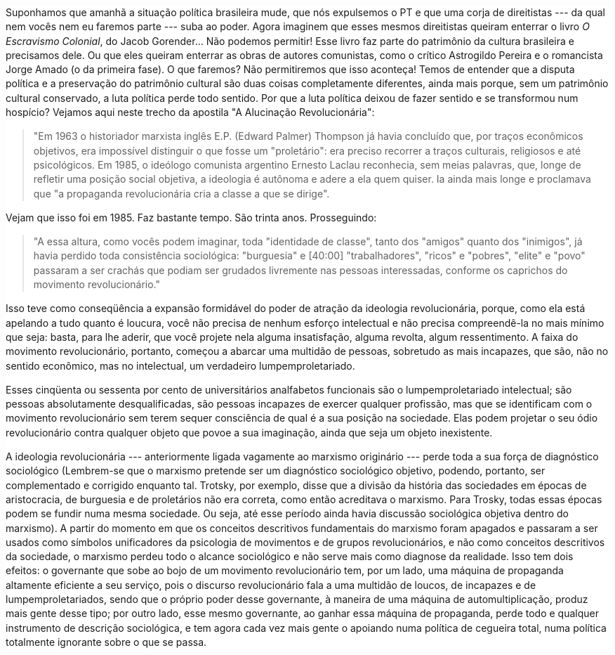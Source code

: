 Suponhamos que amanhã a situação política brasileira mude, que nós expulsemos o PT e que uma corja de direitistas --- da qual nem vocês nem eu faremos parte --- suba ao poder. Agora imaginem que esses mesmos direitistas queiram enterrar o livro *O Escravismo Colonial*, do Jacob Gorender\... Não podemos permitir! Esse livro faz parte do patrimônio da cultura brasileira e precisamos dele. Ou que eles queiram enterrar as obras de autores comunistas, como o crítico Astrogildo Pereira e o romancista Jorge Amado (o da primeira fase). O que faremos? Não permitiremos que isso aconteça! Temos de entender que a disputa política e a preservação do patrimônio cultural são duas coisas completamente diferentes, ainda mais porque, sem um patrimônio cultural conservado, a luta política perde todo sentido. Por que a luta política deixou de fazer sentido e se transformou num hospício? Vejamos aqui neste trecho da apostila "A Alucinação Revolucionária":

> "Em 1963 o historiador marxista inglês E.P. (Edward Palmer) Thompson já havia concluído que, por traços econômicos objetivos, era impossível distinguir o que fosse um "proletário": era preciso recorrer a traços culturais, religiosos e até psicológicos. Em 1985, o ideólogo comunista argentino Ernesto Laclau reconhecia, sem meias palavras, que, longe de refletir uma posição social objetiva, a ideologia é autônoma e adere a ela quem quiser. Ia ainda mais longe e proclamava que "a propaganda revolucionária cria a classe a que se dirige".

Vejam que isso foi em 1985. Faz bastante tempo. São trinta anos. Prosseguindo:

> "A essa altura, como vocês podem imaginar, toda "identidade de classe", tanto dos "amigos" quanto dos "inimigos", já havia perdido toda consistência sociológica: "burguesia" e \[40:00\] "trabalhadores", "ricos" e "pobres", "elite" e "povo" passaram a ser crachás que podiam ser grudados livremente nas pessoas interessadas, conforme os caprichos do movimento revolucionário."

Isso teve como conseqüência a expansão formidável do poder de atração da ideologia revolucionária, porque, como ela está apelando a tudo quanto é loucura, você não precisa de nenhum esforço intelectual e não precisa compreendê-la no mais mínimo que seja: basta, para lhe aderir, que você projete nela alguma insatisfação, alguma revolta, algum ressentimento. A faixa do movimento revolucionário, portanto, começou a abarcar uma multidão de pessoas, sobretudo as mais incapazes, que são, não no sentido econômico, mas no intelectual, um verdadeiro lumpemproletariado.

Esses cinqüenta ou sessenta por cento de universitários analfabetos funcionais são o lumpemproletariado intelectual; são pessoas absolutamente desqualificadas, são pessoas incapazes de exercer qualquer profissão, mas que se identificam com o movimento revolucionário sem terem sequer consciência de qual é a sua posição na sociedade. Elas podem projetar o seu ódio revolucionário contra qualquer objeto que povoe a sua imaginação, ainda que seja um objeto inexistente.

A ideologia revolucionária --- anteriormente ligada vagamente ao marxismo originário --- perde toda a sua força de diagnóstico sociológico (Lembrem-se que o marxismo pretende ser um diagnóstico sociológico objetivo, podendo, portanto, ser complementado e corrigido enquanto tal. Trotsky, por exemplo, disse que a divisão da história das sociedades em épocas de aristocracia, de burguesia e de proletários não era correta, como então acreditava o marxismo. Para Trosky, todas essas épocas podem se fundir numa mesma sociedade. Ou seja, até esse período ainda havia discussão sociológica objetiva dentro do marxismo). A partir do momento em que os conceitos descritivos fundamentais do marxismo foram apagados e passaram a ser usados como símbolos unificadores da psicologia de movimentos e de grupos revolucionários, e não como conceitos descritivos da sociedade, o marxismo perdeu todo o alcance sociológico e não serve mais como diagnose da realidade. Isso tem dois efeitos: o governante que sobe ao bojo de um movimento revolucionário tem, por um lado, uma máquina de propaganda altamente eficiente a seu serviço, pois o discurso revolucionário fala a uma multidão de loucos, de incapazes e de lumpemproletariados, sendo que o próprio poder desse governante, à maneira de uma máquina de automultiplicação, produz mais gente desse tipo; por outro lado, esse mesmo governante, ao ganhar essa máquina de propaganda, perde todo e qualquer instrumento de descrição sociológica, e tem agora cada vez mais gente o apoiando numa política de cegueira total, numa política totalmente ignorante sobre o que se passa.
